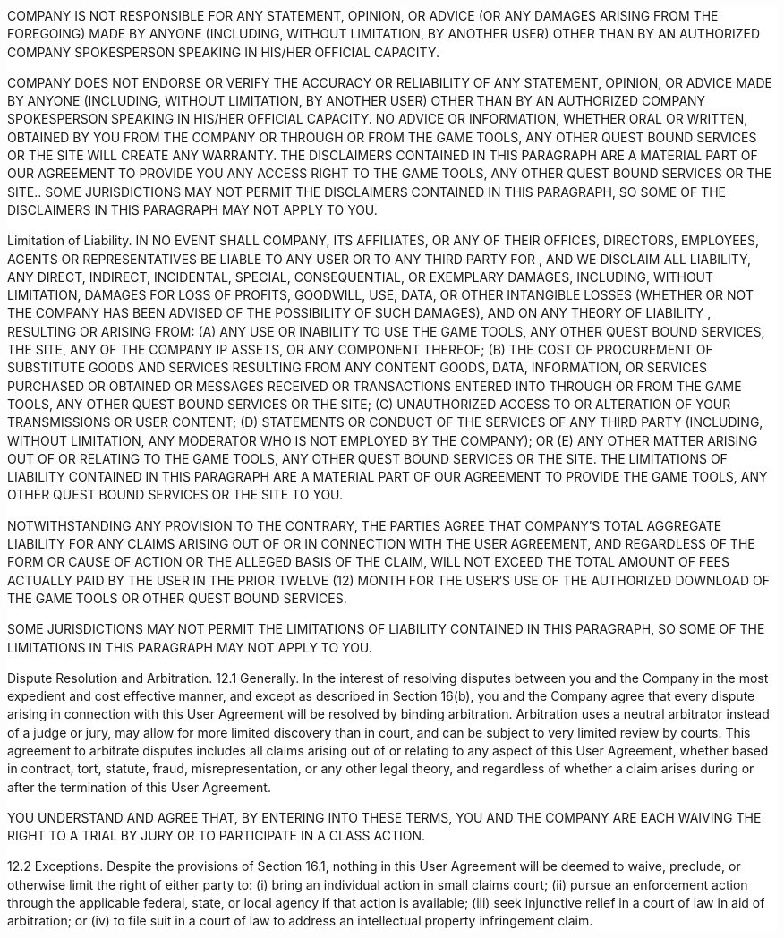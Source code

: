 COMPANY IS NOT RESPONSIBLE FOR ANY STATEMENT, OPINION, OR ADVICE (OR ANY DAMAGES ARISING FROM THE FOREGOING) MADE BY ANYONE (INCLUDING, WITHOUT LIMITATION, BY ANOTHER USER) OTHER THAN BY AN AUTHORIZED COMPANY SPOKESPERSON SPEAKING IN HIS/HER OFFICIAL CAPACITY.

COMPANY DOES NOT ENDORSE OR VERIFY THE ACCURACY OR RELIABILITY OF ANY STATEMENT, OPINION, OR ADVICE MADE BY ANYONE (INCLUDING, WITHOUT LIMITATION, BY ANOTHER USER) OTHER THAN BY AN AUTHORIZED COMPANY SPOKESPERSON SPEAKING IN HIS/HER OFFICIAL CAPACITY. NO ADVICE OR INFORMATION, WHETHER ORAL OR WRITTEN, OBTAINED BY YOU FROM THE COMPANY OR THROUGH OR FROM THE GAME TOOLS, ANY OTHER QUEST BOUND SERVICES OR THE SITE WILL CREATE ANY WARRANTY. THE DISCLAIMERS CONTAINED IN THIS PARAGRAPH ARE A MATERIAL PART OF OUR AGREEMENT TO PROVIDE YOU ANY ACCESS RIGHT TO THE GAME TOOLS, ANY OTHER QUEST BOUND SERVICES OR THE SITE.. SOME JURISDICTIONS MAY NOT PERMIT THE DISCLAIMERS CONTAINED IN THIS PARAGRAPH, SO SOME OF THE DISCLAIMERS IN THIS PARAGRAPH MAY NOT APPLY TO YOU.

Limitation of Liability.
IN NO EVENT SHALL COMPANY, ITS AFFILIATES, OR ANY OF THEIR OFFICES, DIRECTORS, EMPLOYEES, AGENTS OR REPRESENTATIVES BE LIABLE TO ANY USER OR TO ANY THIRD PARTY FOR , AND WE DISCLAIM ALL LIABILITY, ANY DIRECT, INDIRECT, INCIDENTAL, SPECIAL, CONSEQUENTIAL, OR EXEMPLARY DAMAGES, INCLUDING, WITHOUT LIMITATION, DAMAGES FOR LOSS OF PROFITS, GOODWILL, USE, DATA, OR OTHER INTANGIBLE LOSSES (WHETHER OR NOT THE COMPANY HAS BEEN ADVISED OF THE POSSIBILITY OF SUCH DAMAGES), AND ON ANY THEORY OF LIABILITY , RESULTING OR ARISING FROM: (A) ANY USE OR INABILITY TO USE THE GAME TOOLS, ANY OTHER QUEST BOUND SERVICES, THE SITE, ANY OF THE COMPANY IP ASSETS, OR ANY COMPONENT THEREOF; (B) THE COST OF PROCUREMENT OF SUBSTITUTE GOODS AND SERVICES RESULTING FROM ANY CONTENT GOODS, DATA, INFORMATION, OR SERVICES PURCHASED OR OBTAINED OR MESSAGES RECEIVED OR TRANSACTIONS ENTERED INTO THROUGH OR FROM THE GAME TOOLS, ANY OTHER QUEST BOUND SERVICES OR THE SITE; (C) UNAUTHORIZED ACCESS TO OR ALTERATION OF YOUR TRANSMISSIONS OR USER CONTENT; (D) STATEMENTS OR CONDUCT OF THE SERVICES OF ANY THIRD PARTY (INCLUDING, WITHOUT LIMITATION, ANY MODERATOR WHO IS NOT EMPLOYED BY THE COMPANY); OR (E) ANY OTHER MATTER ARISING OUT OF OR RELATING TO THE GAME TOOLS, ANY OTHER QUEST BOUND SERVICES OR THE SITE. THE LIMITATIONS OF LIABILITY CONTAINED IN THIS PARAGRAPH ARE A MATERIAL PART OF OUR AGREEMENT TO PROVIDE THE GAME TOOLS, ANY OTHER QUEST BOUND SERVICES OR THE SITE TO YOU.

NOTWITHSTANDING ANY PROVISION TO THE CONTRARY, THE PARTIES AGREE THAT COMPANY’S TOTAL AGGREGATE LIABILITY FOR ANY CLAIMS ARISING OUT OF OR IN CONNECTION WITH THE USER AGREEMENT, AND REGARDLESS OF THE FORM OR CAUSE OF ACTION OR THE ALLEGED BASIS OF THE CLAIM, WILL NOT EXCEED THE TOTAL AMOUNT OF FEES ACTUALLY PAID BY THE USER IN THE PRIOR TWELVE (12) MONTH FOR THE USER’S USE OF THE AUTHORIZED DOWNLOAD OF THE GAME TOOLS OR OTHER QUEST BOUND SERVICES.

SOME JURISDICTIONS MAY NOT PERMIT THE LIMITATIONS OF LIABILITY CONTAINED IN THIS PARAGRAPH, SO SOME OF THE LIMITATIONS IN THIS PARAGRAPH MAY NOT APPLY TO YOU.

Dispute Resolution and Arbitration.
12.1 Generally. In the interest of resolving disputes between you and the Company in the most expedient and cost effective manner, and except as described in Section 16(b), you and the Company agree that every dispute arising in connection with this User Agreement will be resolved by binding arbitration. Arbitration uses a neutral arbitrator instead of a judge or jury, may allow for more limited discovery than in court, and can be subject to very limited review by courts. This agreement to arbitrate disputes includes all claims arising out of or relating to any aspect of this User Agreement, whether based in contract, tort, statute, fraud, misrepresentation, or any other legal theory, and regardless of whether a claim arises during or after the termination of this User Agreement.

YOU UNDERSTAND AND AGREE THAT, BY ENTERING INTO THESE TERMS, YOU AND THE COMPANY ARE EACH WAIVING THE RIGHT TO A TRIAL BY JURY OR TO PARTICIPATE IN A CLASS ACTION.

12.2 Exceptions. Despite the provisions of Section 16.1, nothing in this User Agreement will be deemed to waive, preclude, or otherwise limit the right of either party to: (i) bring an individual action in small claims court; (ii) pursue an enforcement action through the applicable federal, state, or local agency if that action is available; (iii) seek injunctive relief in a court of law in aid of arbitration; or (iv) to file suit in a court of law to address an intellectual property infringement claim.
